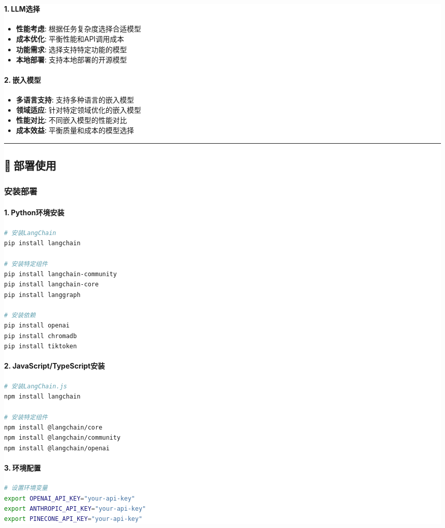 #### 1. LLM选择
- **性能考虑**: 根据任务复杂度选择合适模型
- **成本优化**: 平衡性能和API调用成本
- **功能需求**: 选择支持特定功能的模型
- **本地部署**: 支持本地部署的开源模型

#### 2. 嵌入模型
- **多语言支持**: 支持多种语言的嵌入模型
- **领域适应**: 针对特定领域优化的嵌入模型
- **性能对比**: 不同嵌入模型的性能对比
- **成本效益**: 平衡质量和成本的模型选择

---

## 🚀 部署使用

### 安装部署

#### 1. Python环境安装
```bash
# 安装LangChain
pip install langchain

# 安装特定组件
pip install langchain-community
pip install langchain-core
pip install langgraph

# 安装依赖
pip install openai
pip install chromadb
pip install tiktoken
```

#### 2. JavaScript/TypeScript安装
```bash
# 安装LangChain.js
npm install langchain

# 安装特定组件
npm install @langchain/core
npm install @langchain/community
npm install @langchain/openai
```

#### 3. 环境配置
```bash
# 设置环境变量
export OPENAI_API_KEY="your-api-key"
export ANTHROPIC_API_KEY="your-api-key"
export PINECONE_API_KEY="your-api-key"
```

